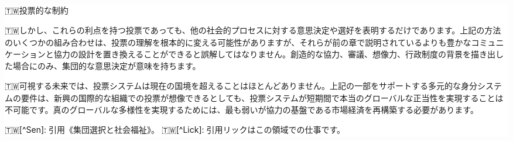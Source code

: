 🇹🇼投票的な制約



🇹🇼しかし、これらの利点を持つ投票であっても、他の社会的プロセスに対する意思決定や選好を表明するだけであります。上記の方法のいくつかの組み合わせは、投票の理解を根本的に変える可能性がありますが、それらが前の章で説明されているよりも豊かなコミュニケーションと協力の設計を置き換えることができると誤解してはなりません。創造的な協力、審議、想像力、行政制度の背景を描き出した場合にのみ、集団的な意思決定が意味を持ちます。

🇹🇼可視する未来では、投票システムは現在の国境を超えることはほとんどありません。上記の一部をサポートする多元的な身分システムの要件は、新興の国際的な組織での投票が想像できるとしても、投票システムが短期間で本当のグローバルな正当性を実現することは不可能です。真のグローバルな多様性を実現するためには、最も弱いが協力の基盤である市場経済を再構築する必要があります。

🇹🇼[^Sen]: 引用《集団選択と社会福祉》。
🇹🇼[^Lick]: 引用リックはこの領域での仕事です。
